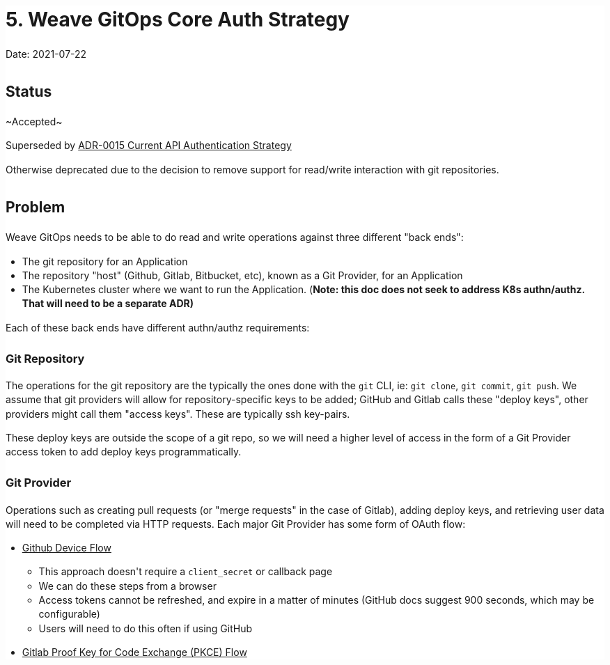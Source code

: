 # 5. Weave GitOps Core Auth Strategy

Date: 2021-07-22

## Status

~Accepted~

Superseded by [ADR-0015 Current API Authentication Strategy](./0015-current-api-authentication-strategy.md)

Otherwise deprecated due to the decision to remove support for read/write interaction with git repositories.

## Problem

Weave GitOps needs to be able to do read and write operations against three different "back ends":

- The git repository for an Application
- The repository "host" (Github, Gitlab, Bitbucket, etc), known as a Git Provider, for an Application
- The Kubernetes cluster where we want to run the Application. (**Note: this doc does not seek to address K8s authn/authz. That will need to be a separate ADR)**

Each of these back ends have different authn/authz requirements:

### Git Repository

The operations for the git repository are the typically the ones done with the `git` CLI, ie: `git clone`, `git commit`, `git push`. We assume that git providers will allow for repository-specific keys to be added; GitHub and Gitlab calls these "deploy keys", other providers might call them "access keys". These are typically ssh key-pairs.

These deploy keys are outside the scope of a git repo, so we will need a higher level of access in the form of a Git Provider access token to add deploy keys programmatically.

### Git Provider

Operations such as creating pull requests (or "merge requests" in the case of Gitlab), adding deploy keys, and retrieving user data will need to be completed via HTTP requests. Each major Git Provider has some form of OAuth flow:

- [Github Device Flow](https://docs.github.com/en/developers/apps/building-github-apps/identifying-and-authorizing-users-for-github-apps#device-flow)

  - This approach doesn't require a `client_secret` or callback page
  - We can do these steps from a browser
  - Access tokens cannot be refreshed, and expire in a matter of minutes (GitHub docs suggest 900 seconds, which may be configurable)
  - Users will need to do this often if using GitHub

- [Gitlab Proof Key for Code Exchange (PKCE) Flow](https://docs.gitlab.com/ee/api/oauth2.html#authorization-code-with-proof-key-for-code-exchange-pkce)
